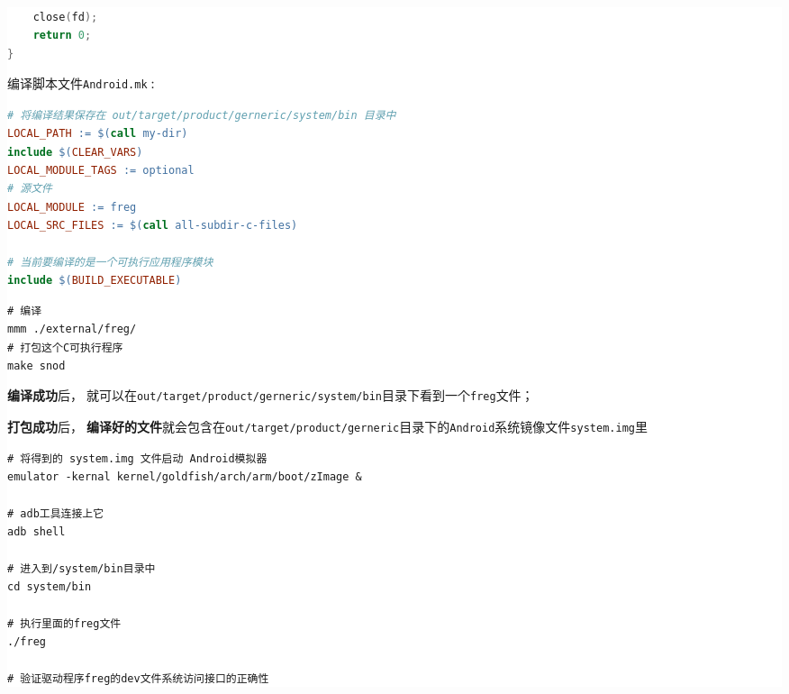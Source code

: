 ```c
    close(fd);
    return 0;
}
```



编译脚本文件`Android.mk` :

```makefile
# 将编译结果保存在 out/target/product/gerneric/system/bin 目录中
LOCAL_PATH := $(call my-dir)
include $(CLEAR_VARS)
LOCAL_MODULE_TAGS := optional
# 源文件
LOCAL_MODULE := freg
LOCAL_SRC_FILES := $(call all-subdir-c-files)

# 当前要编译的是一个可执行应用程序模块
include $(BUILD_EXECUTABLE)
```



```shell
# 编译
mmm ./external/freg/
# 打包这个C可执行程序
make snod
```

**编译成功**后， 就可以在`out/target/product/gerneric/system/bin`目录下看到一个`freg`文件；

**打包成功**后， **编译好的文件**就会包含在`out/target/product/gerneric`目录下的`Android`系统镜像文件`system.img`里



```shell
# 将得到的 system.img 文件启动 Android模拟器
emulator -kernal kernel/goldfish/arch/arm/boot/zImage &

# adb工具连接上它
adb shell

# 进入到/system/bin目录中
cd system/bin

# 执行里面的freg文件
./freg

# 验证驱动程序freg的dev文件系统访问接口的正确性
```

